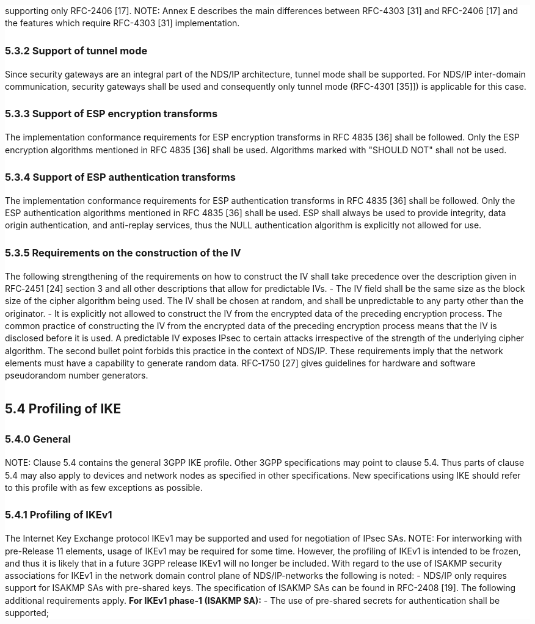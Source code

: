 supporting only RFC-2406 [17].
NOTE: Annex E describes the main differences between RFC-4303 [31] and
RFC-2406 [17] and the features which require RFC-4303 [31] implementation.
### 5.3.2 Support of tunnel mode
Since security gateways are an integral part of the NDS/IP architecture,
tunnel mode shall be supported. For NDS/IP inter-domain communication,
security gateways shall be used and consequently only tunnel mode (RFC-4301
[35]]) is applicable for this case.
### 5.3.3 Support of ESP encryption transforms
The implementation conformance requirements for ESP encryption transforms in
RFC 4835 [36] shall be followed.
Only the ESP encryption algorithms mentioned in RFC 4835 [36] shall be used.
Algorithms marked with \"SHOULD NOT\" shall not be used.
### 5.3.4 Support of ESP authentication transforms
The implementation conformance requirements for ESP authentication transforms
in RFC 4835 [36] shall be followed.
Only the ESP authentication algorithms mentioned in RFC 4835 [36] shall be
used. ESP shall always be used to provide integrity, data origin
authentication, and anti-replay services, thus the NULL authentication
algorithm is explicitly not allowed for use.
### 5.3.5 Requirements on the construction of the IV
The following strengthening of the requirements on how to construct the IV
shall take precedence over the description given in RFC‑2451 [24] section 3
and all other descriptions that allow for predictable IVs.
\- The IV field shall be the same size as the block size of the cipher
algorithm being used. The IV shall be chosen at random, and shall be
unpredictable to any party other than the originator.
\- It is explicitly not allowed to construct the IV from the encrypted data of
the preceding encryption process.
The common practice of constructing the IV from the encrypted data of the
preceding encryption process means that the IV is disclosed before it is used.
A predictable IV exposes IPsec to certain attacks irrespective of the strength
of the underlying cipher algorithm. The second bullet point forbids this
practice in the context of NDS/IP.
These requirements imply that the network elements must have a capability to
generate random data. RFC‑1750 [27] gives guidelines for hardware and software
pseudorandom number generators.
## 5.4 Profiling of IKE
### 5.4.0 General
NOTE: Clause 5.4 contains the general 3GPP IKE profile. Other 3GPP
specifications may point to clause 5.4. Thus parts of clause 5.4 may also
apply to devices and network nodes as specified in other specifications. New
specifications using IKE should refer to this profile with as few exceptions
as possible.
### 5.4.1 Profiling of IKEv1
The Internet Key Exchange protocol IKEv1 may be supported and used for
negotiation of IPsec SAs.
NOTE: For interworking with pre-Release 11 elements, usage of IKEv1 may be
required for some time. However, the profiling of IKEv1 is intended to be
frozen, and thus it is likely that in a future 3GPP release IKEv1 will no
longer be included.
With regard to the use of ISAKMP security associations for IKEv1 in the
network domain control plane of NDS/IP-networks the following is noted:
\- NDS/IP only requires support for ISAKMP SAs with pre-shared keys.
The specification of ISAKMP SAs can be found in RFC-2408 [19].
The following additional requirements apply.
**For IKEv1 phase-1 (ISAKMP SA):**
\- The use of pre-shared secrets for authentication shall be supported;